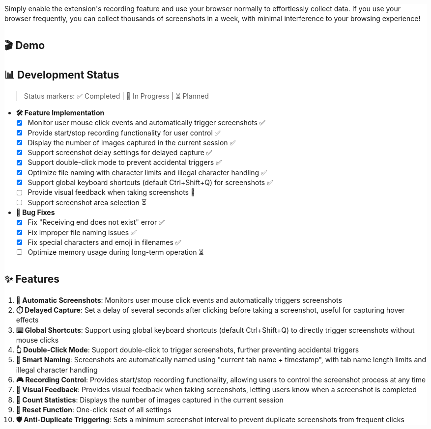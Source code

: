 Simply enable the extension's recording feature and use your browser normally to effortlessly collect data. If you use your browser frequently, you can collect thousands of screenshots in a week, with minimal interference to your browsing experience!

## 🎬 Demo

<div align="center">
  <video src="./access/crazy_screenshot_demo.mp4" data-canonical-src="./access/crazy_screenshot_demo.mp4" controls="controls" muted="muted" class="d-block rounded-bottom-2 border-top width-fit" style="max-height:640px; min-height: 200px"></video>
</div>

## 📊 Development Status

> Status markers: ✅ Completed | 🔄 In Progress | ⏳ Planned

- **🛠️ Feature Implementation**
  - [x] Monitor user mouse click events and automatically trigger screenshots ✅ 
  - [x] Provide start/stop recording functionality for user control ✅ 
  - [x] Display the number of images captured in the current session ✅ 
  - [x] Support screenshot delay settings for delayed capture ✅
  - [x] Support double-click mode to prevent accidental triggers ✅
  - [x] Optimize file naming with character limits and illegal character handling ✅
  - [x] Support global keyboard shortcuts (default Ctrl+Shift+Q) for screenshots ✅
  - [ ] Provide visual feedback when taking screenshots 🔄
  - [ ] Support screenshot area selection ⏳
  
- **🐛 Bug Fixes**
  - [x] Fix "Receiving end does not exist" error ✅
  - [x] Fix improper file naming issues ✅
  - [x] Fix special characters and emoji in filenames ✅
  - [ ] Optimize memory usage during long-term operation ⏳

## ✨ Features

1. **📸 Automatic Screenshots**: Monitors user mouse click events and automatically triggers screenshots
2. **⏱️ Delayed Capture**: Set a delay of several seconds after clicking before taking a screenshot, useful for capturing hover effects
3. **⌨️ Global Shortcuts**: Support using global keyboard shortcuts (default Ctrl+Shift+Q) to directly trigger screenshots without mouse clicks
4. **👆 Double-Click Mode**: Support double-click to trigger screenshots, further preventing accidental triggers
5. **📝 Smart Naming**: Screenshots are automatically named using "current tab name + timestamp", with tab name length limits and illegal character handling
6. **🎮 Recording Control**: Provides start/stop recording functionality, allowing users to control the screenshot process at any time
7. **💫 Visual Feedback**: Provides visual feedback when taking screenshots, letting users know when a screenshot is completed
8. **🔢 Count Statistics**: Displays the number of images captured in the current session
9. **🔄 Reset Function**: One-click reset of all settings
10. **🛡️ Anti-Duplicate Triggering**: Sets a minimum screenshot interval to prevent duplicate screenshots from frequent clicks

